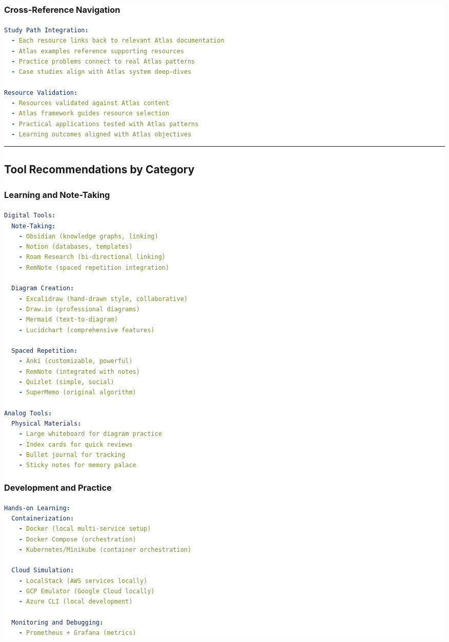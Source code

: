 ### Cross-Reference Navigation
```yaml
Study Path Integration:
  - Each resource links back to relevant Atlas documentation
  - Atlas examples reference supporting resources
  - Practice problems connect to real Atlas patterns
  - Case studies align with Atlas system deep-dives

Resource Validation:
  - Resources validated against Atlas content
  - Atlas framework guides resource selection
  - Practical applications tested with Atlas patterns
  - Learning outcomes aligned with Atlas objectives
```

---

## Tool Recommendations by Category

### Learning and Note-Taking
```yaml
Digital Tools:
  Note-Taking:
    - Obsidian (knowledge graphs, linking)
    - Notion (databases, templates)
    - Roam Research (bi-directional linking)
    - RemNote (spaced repetition integration)

  Diagram Creation:
    - Excalidraw (hand-drawn style, collaborative)
    - Draw.io (professional diagrams)
    - Mermaid (text-to-diagram)
    - Lucidchart (comprehensive features)

  Spaced Repetition:
    - Anki (customizable, powerful)
    - RemNote (integrated with notes)
    - Quizlet (simple, social)
    - SuperMemo (original algorithm)

Analog Tools:
  Physical Materials:
    - Large whiteboard for diagram practice
    - Index cards for quick reviews
    - Bullet journal for tracking
    - Sticky notes for memory palace
```

### Development and Practice
```yaml
Hands-on Learning:
  Containerization:
    - Docker (local multi-service setup)
    - Docker Compose (orchestration)
    - Kubernetes/Minikube (container orchestration)

  Cloud Simulation:
    - LocalStack (AWS services locally)
    - GCP Emulator (Google Cloud locally)
    - Azure CLI (local development)

  Monitoring and Debugging:
    - Prometheus + Grafana (metrics)
```
